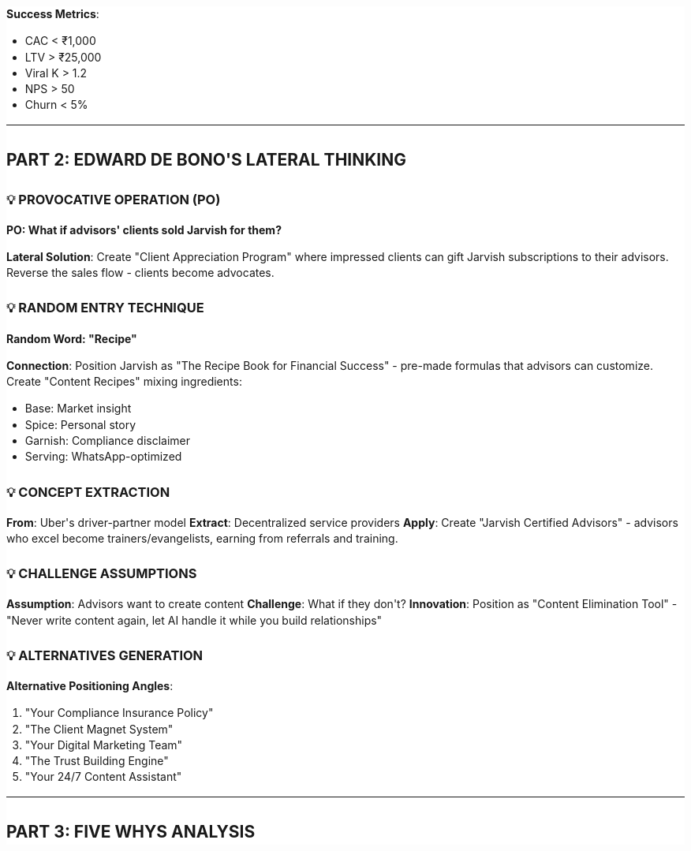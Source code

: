 **Success Metrics**:
- CAC < ₹1,000
- LTV > ₹25,000
- Viral K > 1.2
- NPS > 50
- Churn < 5%

---

## PART 2: EDWARD DE BONO'S LATERAL THINKING

### 💡 PROVOCATIVE OPERATION (PO)
**PO: What if advisors' clients sold Jarvish for them?**

**Lateral Solution**: Create "Client Appreciation Program" where impressed clients can gift Jarvish subscriptions to their advisors. Reverse the sales flow - clients become advocates.

### 💡 RANDOM ENTRY TECHNIQUE
**Random Word: "Recipe"**

**Connection**: Position Jarvish as "The Recipe Book for Financial Success" - pre-made formulas that advisors can customize. Create "Content Recipes" mixing ingredients:
- Base: Market insight
- Spice: Personal story
- Garnish: Compliance disclaimer
- Serving: WhatsApp-optimized

### 💡 CONCEPT EXTRACTION
**From**: Uber's driver-partner model
**Extract**: Decentralized service providers
**Apply**: Create "Jarvish Certified Advisors" - advisors who excel become trainers/evangelists, earning from referrals and training.

### 💡 CHALLENGE ASSUMPTIONS
**Assumption**: Advisors want to create content
**Challenge**: What if they don't?
**Innovation**: Position as "Content Elimination Tool" - "Never write content again, let AI handle it while you build relationships"

### 💡 ALTERNATIVES GENERATION
**Alternative Positioning Angles**:
1. "Your Compliance Insurance Policy"
2. "The Client Magnet System"
3. "Your Digital Marketing Team"
4. "The Trust Building Engine"
5. "Your 24/7 Content Assistant"

---

## PART 3: FIVE WHYS ANALYSIS
